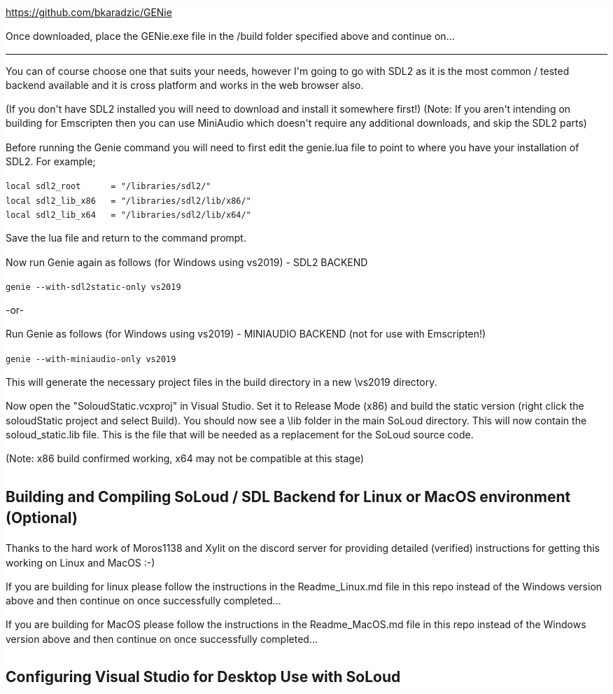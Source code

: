 https://github.com/bkaradzic/GENie

Once downloaded, place the GENie.exe file in the /build folder specified above and continue on...

---------------------------------------------

You can of course choose one that suits your needs, however I'm going to go with SDL2 as it
is the most common / tested backend available and it is cross platform and works in the
web browser also.

(If you don't have SDL2 installed you will need to download and install it somewhere first!)
(Note: If you aren't intending on building for Emscripten then you can use MiniAudio which
 doesn't require any additional downloads, and skip the SDL2 parts)

Before running the Genie command you will need to first edit the genie.lua file to point to
where you have your installation of SDL2. For example;

    local sdl2_root      = "/libraries/sdl2/"
    local sdl2_lib_x86   = "/libraries/sdl2/lib/x86/"
    local sdl2_lib_x64   = "/libraries/sdl2/lib/x64/"

Save the lua file and return to the command prompt.

Now run Genie again as follows (for Windows using vs2019) - SDL2 BACKEND

    genie --with-sdl2static-only vs2019
    
-or-

Run Genie as follows (for Windows using vs2019) - MINIAUDIO BACKEND (not for use with Emscripten!)

    genie --with-miniaudio-only vs2019

This will generate the necessary project files in the build directory in a new \vs2019
directory.

Now open the "SoloudStatic.vcxproj" in Visual Studio.  Set it to Release Mode (x86) and build the
static version (right click the soloudStatic project and select Build).  You should now
see a \lib folder in the main SoLoud directory. This will now contain the soloud_static.lib
file.  This is the file that will be needed as a replacement for the SoLoud source code.

(Note: x86 build confirmed working, x64 may not be compatible at this stage)

Building and Compiling SoLoud / SDL Backend for Linux or MacOS environment (Optional)
---------------------------------------------------------------------------------------------

Thanks to the hard work of Moros1138 and Xylit on the discord server for providing detailed (verified)
instructions for getting this working on Linux and MacOS :-)

If you are building for linux please follow the instructions in the Readme_Linux.md file in this repo
instead of the Windows version above and then continue on once successfully completed...

If you are building for MacOS please follow the instructions in the Readme_MacOS.md file in this repo
instead of the Windows version above and then continue on once successfully completed...

Configuring Visual Studio for Desktop Use with SoLoud
-----------------------------------------------------
